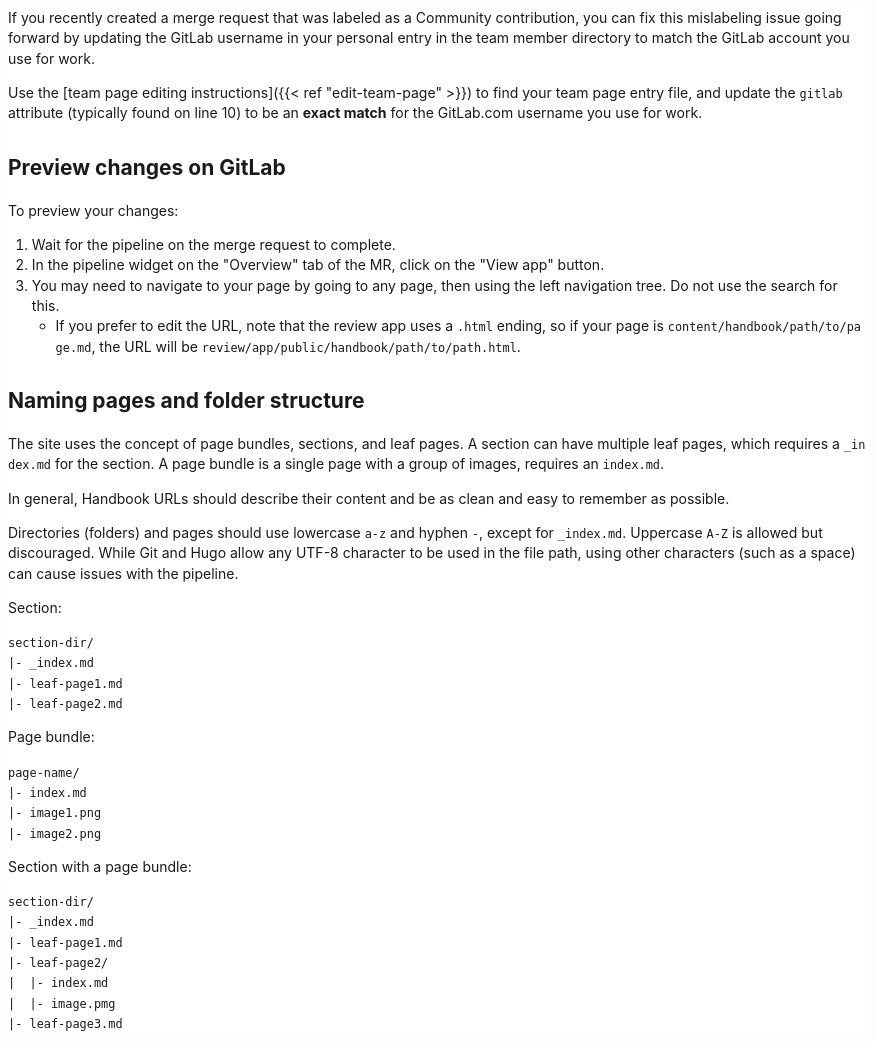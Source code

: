 If you recently created a merge request that was labeled as a Community contribution, you can fix this mislabeling issue going forward by updating the GitLab username in your personal entry in the team member directory to match the GitLab account you use for work.

Use the [team page editing instructions]({{< ref "edit-team-page" >}}) to find your team page entry file, and update the `gitlab` attribute (typically found on line 10) to be an **exact match** for the GitLab.com username you use for work.

## Preview changes on GitLab

To preview your changes:

1. Wait for the pipeline on the merge request to complete.
1. In the pipeline widget on the "Overview" tab of the MR, click on the "View app" button.
1. You may need to navigate to your page by going to any page, then using the left navigation tree. Do not use the search for this.
   - If you prefer to edit the URL, note that the review app uses a `.html` ending, so if your page is `content/handbook/path/to/page.md`, the URL will be `review/app/public/handbook/path/to/path.html`.

## Naming pages and folder structure

The site uses the concept of page bundles, sections, and leaf pages.  A section can have multiple leaf pages, which requires a `_index.md` for the section.  A page bundle is a single page with a group of images, requires an `index.md`.

In general, Handbook URLs should describe their content and be as clean and easy to remember as possible.

Directories (folders) and pages should use lowercase `a-z` and hyphen `-`, except for `_index.md`. Uppercase `A-Z` is allowed but discouraged.
While Git and Hugo allow any UTF-8 character to be used in the file path, using other characters (such as a space) can cause issues with the pipeline.

Section:

```plain
section-dir/
|- _index.md
|- leaf-page1.md
|- leaf-page2.md
```

Page bundle:

```plain
page-name/
|- index.md
|- image1.png
|- image2.png
```

Section with a page bundle:

```plain
section-dir/
|- _index.md
|- leaf-page1.md
|- leaf-page2/
|  |- index.md
|  |- image.pmg
|- leaf-page3.md
```
